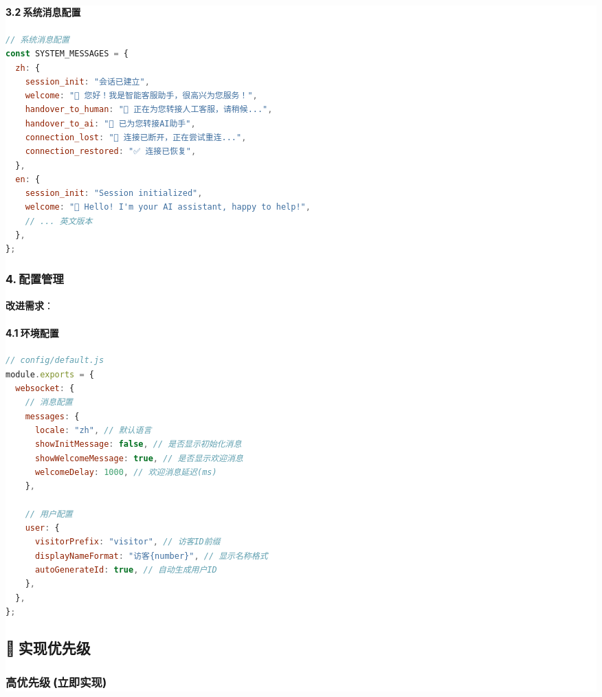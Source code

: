 #### 3.2 系统消息配置

```javascript
// 系统消息配置
const SYSTEM_MESSAGES = {
  zh: {
    session_init: "会话已建立",
    welcome: "👋 您好！我是智能客服助手，很高兴为您服务！",
    handover_to_human: "🔄 正在为您转接人工客服，请稍候...",
    handover_to_ai: "🤖 已为您转接AI助手",
    connection_lost: "🔌 连接已断开，正在尝试重连...",
    connection_restored: "✅ 连接已恢复",
  },
  en: {
    session_init: "Session initialized",
    welcome: "👋 Hello! I'm your AI assistant, happy to help!",
    // ... 英文版本
  },
};
```

### 4. 配置管理

**改进需求**：

#### 4.1 环境配置

```javascript
// config/default.js
module.exports = {
  websocket: {
    // 消息配置
    messages: {
      locale: "zh", // 默认语言
      showInitMessage: false, // 是否显示初始化消息
      showWelcomeMessage: true, // 是否显示欢迎消息
      welcomeDelay: 1000, // 欢迎消息延迟(ms)
    },

    // 用户配置
    user: {
      visitorPrefix: "visitor", // 访客ID前缀
      displayNameFormat: "访客{number}", // 显示名称格式
      autoGenerateId: true, // 自动生成用户ID
    },
  },
};
```

## 🔧 实现优先级

### 高优先级 (立即实现)
